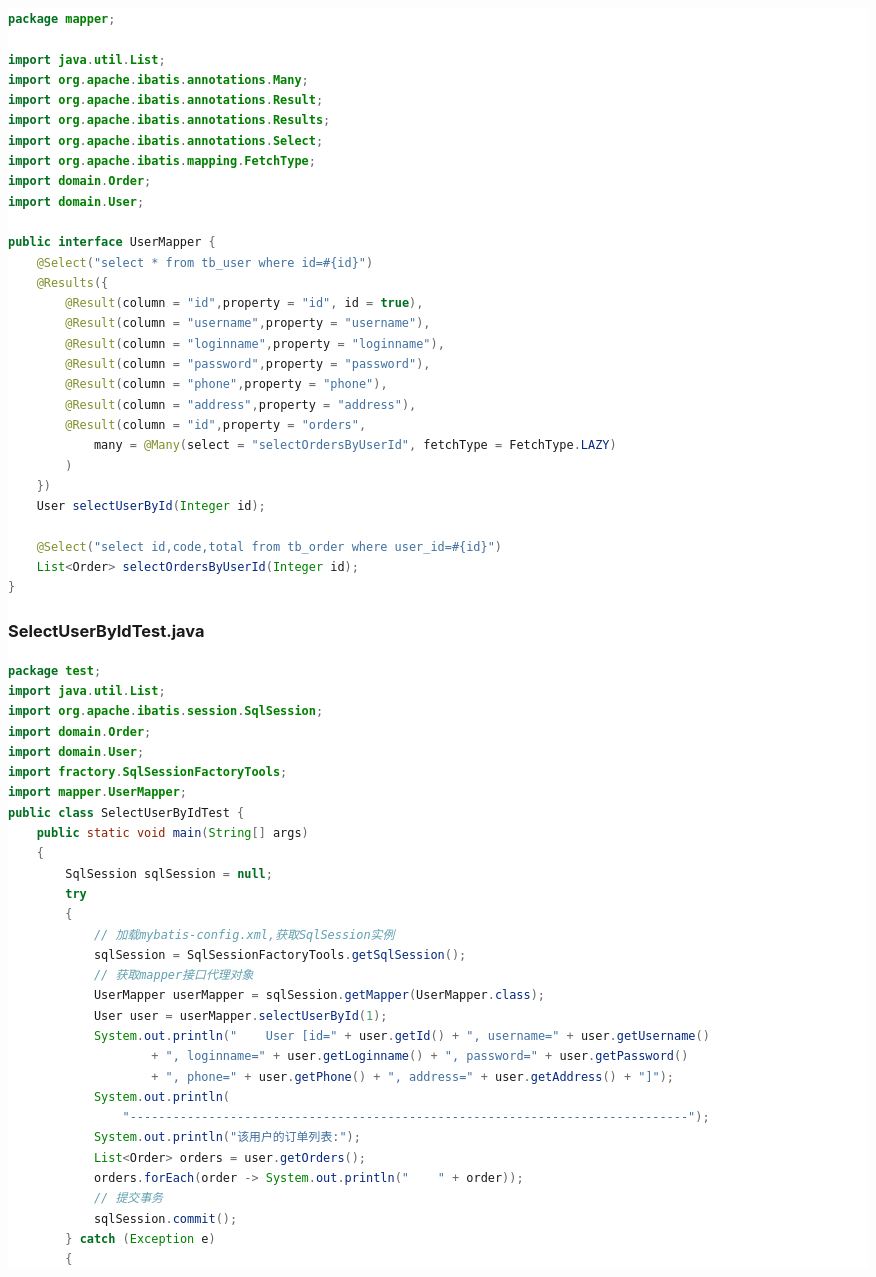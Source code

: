 ```java /MyAManyToManyTest/src/mapper/UserMapper.java
package mapper;

import java.util.List;
import org.apache.ibatis.annotations.Many;
import org.apache.ibatis.annotations.Result;
import org.apache.ibatis.annotations.Results;
import org.apache.ibatis.annotations.Select;
import org.apache.ibatis.mapping.FetchType;
import domain.Order;
import domain.User;

public interface UserMapper {
    @Select("select * from tb_user where id=#{id}")
    @Results({
        @Result(column = "id",property = "id", id = true),
        @Result(column = "username",property = "username"),
        @Result(column = "loginname",property = "loginname"),
        @Result(column = "password",property = "password"),
        @Result(column = "phone",property = "phone"),
        @Result(column = "address",property = "address"),
        @Result(column = "id",property = "orders", 
            many = @Many(select = "selectOrdersByUserId", fetchType = FetchType.LAZY)
        ) 
    })
    User selectUserById(Integer id);

    @Select("select id,code,total from tb_order where user_id=#{id}")
    List<Order> selectOrdersByUserId(Integer id);
}
```
### SelectUserByIdTest.java ###
```java /MyAManyToManyTest/src/test/SelectUserByIdTest.java
package test;
import java.util.List;
import org.apache.ibatis.session.SqlSession;
import domain.Order;
import domain.User;
import fractory.SqlSessionFactoryTools;
import mapper.UserMapper;
public class SelectUserByIdTest {
    public static void main(String[] args)
    {
        SqlSession sqlSession = null;
        try
        {
            // 加载mybatis-config.xml,获取SqlSession实例
            sqlSession = SqlSessionFactoryTools.getSqlSession();
            // 获取mapper接口代理对象
            UserMapper userMapper = sqlSession.getMapper(UserMapper.class);
            User user = userMapper.selectUserById(1);
            System.out.println("    User [id=" + user.getId() + ", username=" + user.getUsername()
                    + ", loginname=" + user.getLoginname() + ", password=" + user.getPassword()
                    + ", phone=" + user.getPhone() + ", address=" + user.getAddress() + "]");
            System.out.println(
                "------------------------------------------------------------------------------");
            System.out.println("该用户的订单列表:");
            List<Order> orders = user.getOrders();
            orders.forEach(order -> System.out.println("    " + order));
            // 提交事务
            sqlSession.commit();
        } catch (Exception e)
        {
```